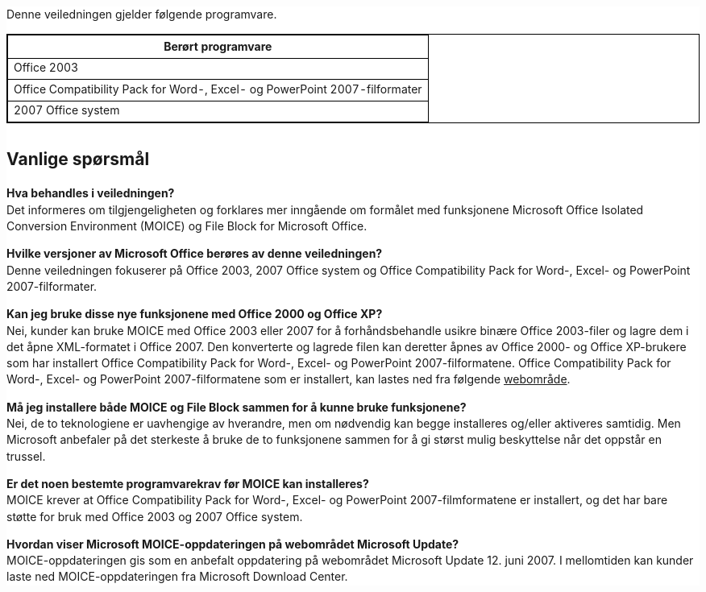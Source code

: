 
Denne veiledningen gjelder følgende programvare.

<table style="border:1px solid black;">
<thead>
<tr class="header">
<th style="border:1px solid black;">Berørt programvare</th>
</tr>
</thead>
<tbody>
<tr class="odd">
<td style="border:1px solid black;">Office 2003</td>
</tr>
<tr class="even">
<td style="border:1px solid black;">Office Compatibility Pack for Word-, Excel- og PowerPoint 2007-filformater</td>
</tr>
<tr class="odd">
<td style="border:1px solid black;">2007 Office system</td>
</tr>
</tbody>
</table>


## Vanlige spørsmål

**Hva behandles i veiledningen?**    
Det informeres om tilgjengeligheten og forklares mer inngående om formålet med funksjonene Microsoft Office Isolated Conversion Environment (MOICE) og File Block for Microsoft Office.

**Hvilke versjoner av Microsoft Office berøres av denne veiledningen?**    
Denne veiledningen fokuserer på Office 2003, 2007 Office system og Office Compatibility Pack for Word-, Excel- og PowerPoint 2007-filformater.

**Kan jeg bruke disse nye funksjonene med Office 2000 og Office XP?**    
Nei, kunder kan bruke MOICE med Office 2003 eller 2007 for å forhåndsbehandle usikre binære Office 2003-filer og lagre dem i det åpne XML-formatet i Office 2007. Den konverterte og lagrede filen kan deretter åpnes av Office 2000- og Office XP-brukere som har installert Office Compatibility Pack for Word-, Excel- og PowerPoint 2007-filformatene. Office Compatibility Pack for Word-, Excel- og PowerPoint 2007-filformatene som er installert, kan lastes ned fra følgende [webområde](http://www.microsoft.com/downloads/details.aspx?familyid=941b3470-3ae9-4aee-8f43-c6bb74cd1466&displaylang=en).

**Må jeg installere både MOICE og File Block sammen for å kunne bruke funksjonene?**    
Nei, de to teknologiene er uavhengige av hverandre, men om nødvendig kan begge installeres og/eller aktiveres samtidig. Men Microsoft anbefaler på det sterkeste å bruke de to funksjonene sammen for å gi størst mulig beskyttelse når det oppstår en trussel.

**Er det noen bestemte programvarekrav før MOICE kan installeres?**    
MOICE krever at Office Compatibility Pack for Word-, Excel- og PowerPoint 2007-filmformatene er installert, og det har bare støtte for bruk med Office 2003 og 2007 Office system.

**Hvordan viser Microsoft MOICE-oppdateringen på webområdet Microsoft Update?**  
MOICE-oppdateringen gis som en anbefalt oppdatering på webområdet Microsoft Update 12. juni 2007. I mellomtiden kan kunder laste ned MOICE-oppdateringen fra Microsoft Download Center.
